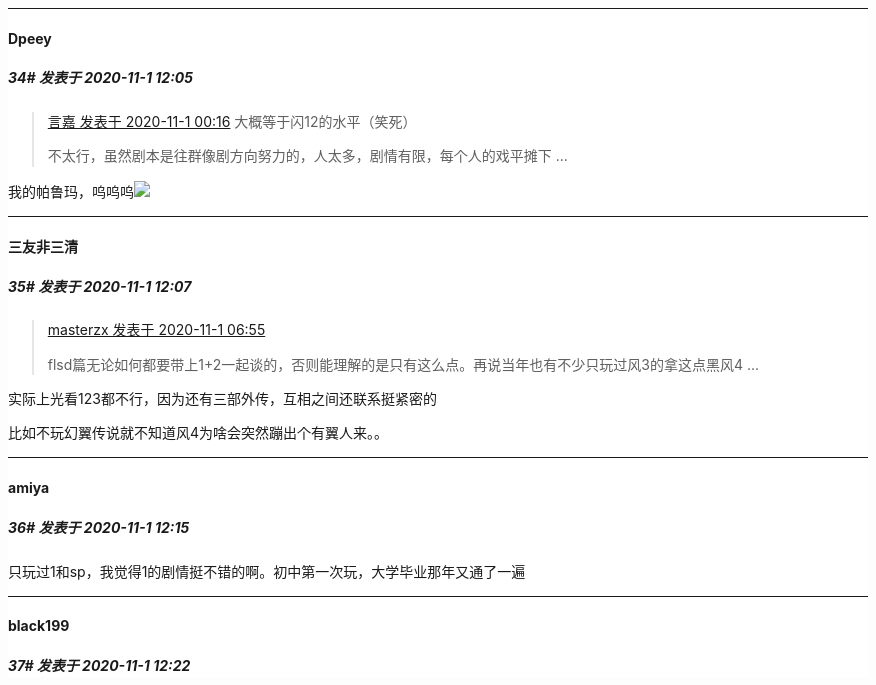 





*****

####  Dpeey  
##### 34#       发表于 2020-11-1 12:05



<blockquote><a href="httphttps://bbs.saraba1st.com/2b/forum.php?mod=redirect&amp;goto=findpost&amp;pid=49245409&amp;ptid=1969552" target="_blank">言嘉 发表于 2020-11-1 00:16</a>
大概等于闪12的水平（笑死）

不太行，虽然剧本是往群像剧方向努力的，人太多，剧情有限，每个人的戏平摊下 ...</blockquote>
我的帕鲁玛，呜呜呜<img src="https://static.saraba1st.com/image/smiley/face2017/139.png" referrerpolicy="no-referrer">







*****

####  三友非三清  
##### 35#       发表于 2020-11-1 12:07



<blockquote><a href="httphttps://bbs.saraba1st.com/2b/forum.php?mod=redirect&amp;goto=findpost&amp;pid=49246499&amp;ptid=1969552" target="_blank">masterzx 发表于 2020-11-1 06:55</a>

flsd篇无论如何都要带上1+2一起谈的，否则能理解的是只有这么点。再说当年也有不少只玩过风3的拿这点黑风4 ...</blockquote>
实际上光看123都不行，因为还有三部外传，互相之间还联系挺紧密的

比如不玩幻翼传说就不知道风4为啥会突然蹦出个有翼人来。。







*****

####  amiya  
##### 36#       发表于 2020-11-1 12:15




只玩过1和sp，我觉得1的剧情挺不错的啊。初中第一次玩，大学毕业那年又通了一遍







*****

####  black199  
##### 37#       发表于 2020-11-1 12:22
